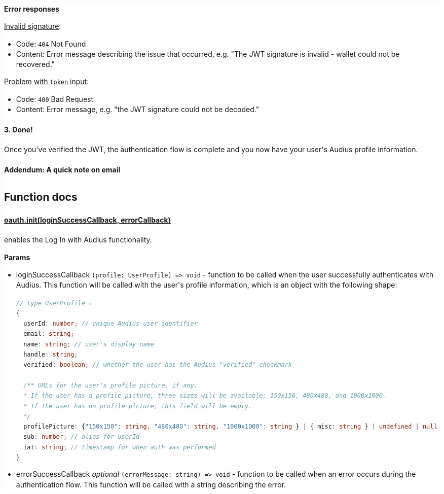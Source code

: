**Error responses**

<ins>Invalid signature</ins>:

- Code: `404` Not Found
- Content: Error message describing the issue that occurred, e.g. "The JWT signature is invalid - wallet could not be recovered."

<ins>Problem with `token` input</ins>:

- Code: `400` Bad Request
- Content: Error message, e.g. "the JWT signature could not be decoded."

#### 3. Done!

Once you've verified the JWT, the authentication flow is complete and you now have your user's Audius profile information.

#### Addendum: A quick note on email

## Function docs

#### <ins>**oauth.init(loginSuccessCallback, errorCallback)**</ins>

enables the Log In with Audius functionality.

**Params**

- loginSuccessCallback `(profile: UserProfile) => void` - function to be called when the user successfully authenticates with Audius. This function will be called with the user's profile information, which is an object with the following shape:

  ```typescript
  // type UserProfile =
  {
    userId: number; // unique Audius user identifier
    email: string;
    name: string; // user's display name
    handle: string;
    verified: boolean; // whether the user has the Audius "verified" checkmark

    /** URLs for the user's profile picture, if any.
    * If the user has a profile picture, three sizes will be available: 150x150, 480x480, and 1000x1000.
    * If the user has no profile picture, this field will be empty.
    */
    profilePicture: {"150x150": string, "480x480": string, "1000x1000": string } | { misc: string } | undefined | null
    sub: number; // alias for userId
    iat: string; // timestamp for when auth was performed
  }
  ```

- errorSuccessCallback _optional_ `(errorMessage: string) => void` - function to be called when an error occurs during the authentication flow. This function will be called with a string describing the error.
